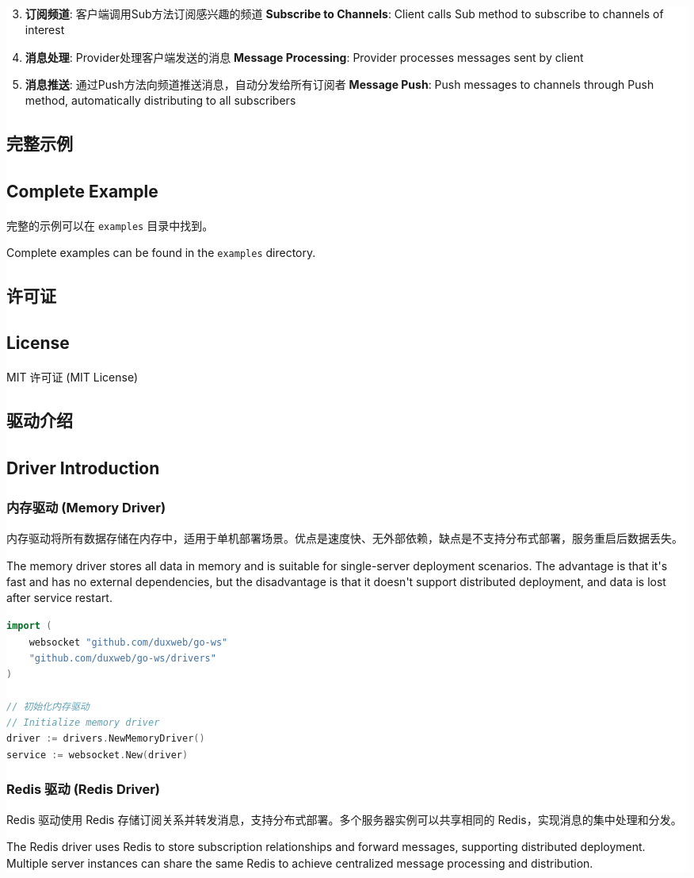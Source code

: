3. **订阅频道**: 客户端调用Sub方法订阅感兴趣的频道
   **Subscribe to Channels**: Client calls Sub method to subscribe to channels of interest

4. **消息处理**: Provider处理客户端发送的消息
   **Message Processing**: Provider processes messages sent by client

5. **消息推送**: 通过Push方法向频道推送消息，自动分发给所有订阅者
   **Message Push**: Push messages to channels through Push method, automatically distributing to all subscribers

## 完整示例
## Complete Example

完整的示例可以在 `examples` 目录中找到。

Complete examples can be found in the `examples` directory.

## 许可证
## License

MIT 许可证 (MIT License)

## 驱动介绍
## Driver Introduction

### 内存驱动 (Memory Driver)

内存驱动将所有数据存储在内存中，适用于单机部署场景。优点是速度快、无外部依赖，缺点是不支持分布式部署，服务重启后数据丢失。

The memory driver stores all data in memory and is suitable for single-server deployment scenarios. The advantage is that it's fast and has no external dependencies, but the disadvantage is that it doesn't support distributed deployment, and data is lost after service restart.

```go
import (
    websocket "github.com/duxweb/go-ws"
    "github.com/duxweb/go-ws/drivers"
)

// 初始化内存驱动
// Initialize memory driver
driver := drivers.NewMemoryDriver()
service := websocket.New(driver)
```

### Redis 驱动 (Redis Driver)

Redis 驱动使用 Redis 存储订阅关系并转发消息，支持分布式部署。多个服务器实例可以共享相同的 Redis，实现消息的集中处理和分发。

The Redis driver uses Redis to store subscription relationships and forward messages, supporting distributed deployment. Multiple server instances can share the same Redis to achieve centralized message processing and distribution.
